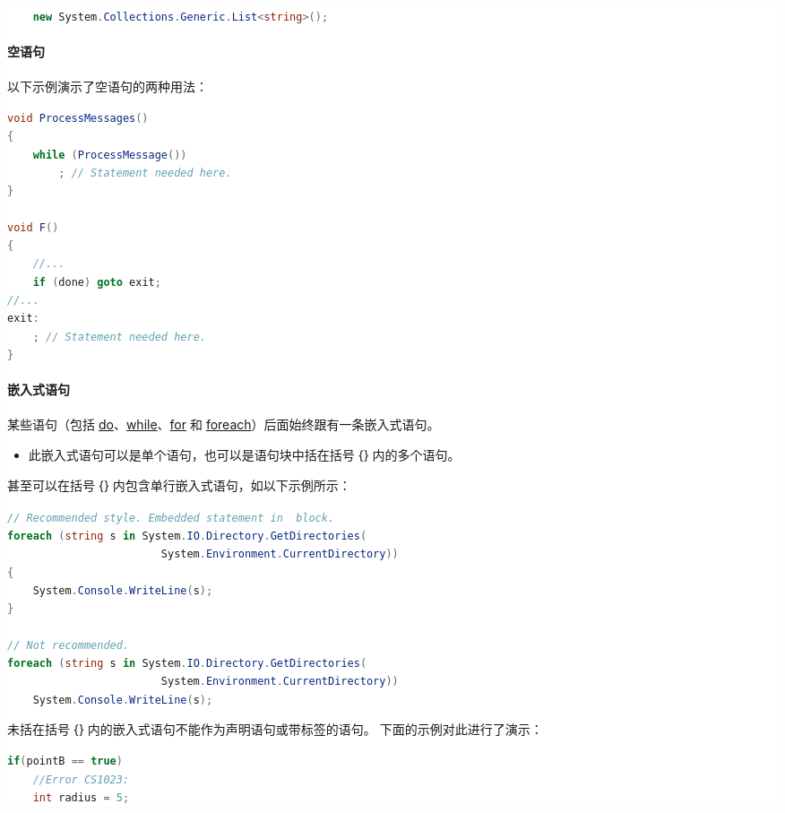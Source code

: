 ```c#
    new System.Collections.Generic.List<string>();
```

#### 空语句

以下示例演示了空语句的两种用法：

```c#
void ProcessMessages()
{
    while (ProcessMessage())
        ; // Statement needed here.
}

void F()
{
    //...
    if (done) goto exit;
//...
exit:
    ; // Statement needed here.
}
```

#### 嵌入式语句

某些语句（包括 [do](https://docs.microsoft.com/zh-cn/dotnet/csharp/language-reference/keywords/do)、[while](https://docs.microsoft.com/zh-cn/dotnet/csharp/language-reference/keywords/while)、[for](https://docs.microsoft.com/zh-cn/dotnet/csharp/language-reference/keywords/for) 和 [foreach](https://docs.microsoft.com/zh-cn/dotnet/csharp/language-reference/keywords/foreach-in)）后面始终跟有一条嵌入式语句。 
- 此嵌入式语句可以是单个语句，也可以是语句块中括在括号 {} 内的多个语句。 

甚至可以在括号 {} 内包含单行嵌入式语句，如以下示例所示：
```c#
// Recommended style. Embedded statement in  block.
foreach (string s in System.IO.Directory.GetDirectories(
                        System.Environment.CurrentDirectory))
{
    System.Console.WriteLine(s);
}

// Not recommended.
foreach (string s in System.IO.Directory.GetDirectories(
                        System.Environment.CurrentDirectory))
    System.Console.WriteLine(s);
```

未括在括号 {} 内的嵌入式语句不能作为声明语句或带标签的语句。 下面的示例对此进行了演示：

```c#
if(pointB == true)
    //Error CS1023:
    int radius = 5; 
```
